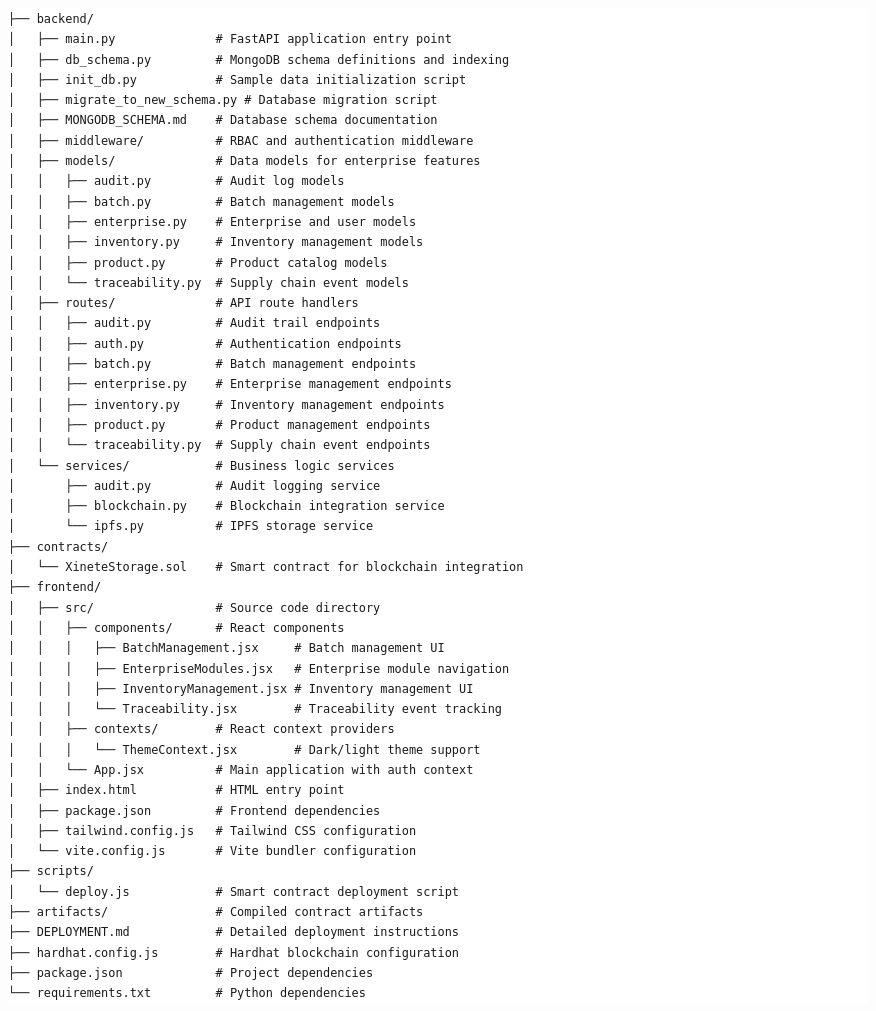 ```
├── backend/
│   ├── main.py              # FastAPI application entry point
│   ├── db_schema.py         # MongoDB schema definitions and indexing
│   ├── init_db.py           # Sample data initialization script
│   ├── migrate_to_new_schema.py # Database migration script
│   ├── MONGODB_SCHEMA.md    # Database schema documentation
│   ├── middleware/          # RBAC and authentication middleware
│   ├── models/              # Data models for enterprise features
│   │   ├── audit.py         # Audit log models
│   │   ├── batch.py         # Batch management models
│   │   ├── enterprise.py    # Enterprise and user models
│   │   ├── inventory.py     # Inventory management models
│   │   ├── product.py       # Product catalog models
│   │   └── traceability.py  # Supply chain event models
│   ├── routes/              # API route handlers
│   │   ├── audit.py         # Audit trail endpoints
│   │   ├── auth.py          # Authentication endpoints
│   │   ├── batch.py         # Batch management endpoints
│   │   ├── enterprise.py    # Enterprise management endpoints
│   │   ├── inventory.py     # Inventory management endpoints
│   │   ├── product.py       # Product management endpoints
│   │   └── traceability.py  # Supply chain event endpoints
│   └── services/            # Business logic services
│       ├── audit.py         # Audit logging service
│       ├── blockchain.py    # Blockchain integration service
│       └── ipfs.py          # IPFS storage service
├── contracts/
│   └── XineteStorage.sol    # Smart contract for blockchain integration
├── frontend/
│   ├── src/                 # Source code directory
│   │   ├── components/      # React components
│   │   │   ├── BatchManagement.jsx     # Batch management UI
│   │   │   ├── EnterpriseModules.jsx   # Enterprise module navigation
│   │   │   ├── InventoryManagement.jsx # Inventory management UI
│   │   │   └── Traceability.jsx        # Traceability event tracking
│   │   ├── contexts/        # React context providers
│   │   │   └── ThemeContext.jsx        # Dark/light theme support
│   │   └── App.jsx          # Main application with auth context
│   ├── index.html           # HTML entry point
│   ├── package.json         # Frontend dependencies
│   ├── tailwind.config.js   # Tailwind CSS configuration
│   └── vite.config.js       # Vite bundler configuration
├── scripts/
│   └── deploy.js            # Smart contract deployment script
├── artifacts/               # Compiled contract artifacts
├── DEPLOYMENT.md            # Detailed deployment instructions
├── hardhat.config.js        # Hardhat blockchain configuration
├── package.json             # Project dependencies
└── requirements.txt         # Python dependencies
```
